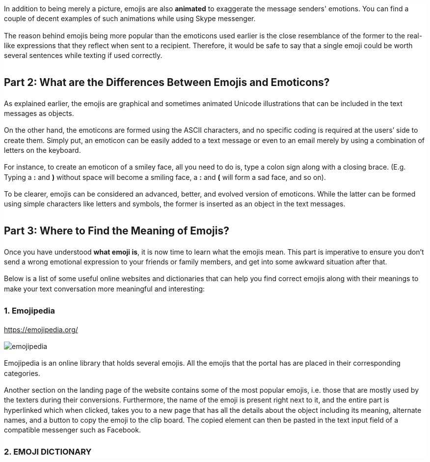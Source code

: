 In addition to being merely a picture, emojis are also **animated** to exaggerate the message senders' emotions. You can find a couple of decent examples of such animations while using Skype messenger.

The reason behind emojis being more popular than the emoticons used earlier is the close resemblance of the former to the real-like expressions that they reflect when sent to a recipient. Therefore, it would be safe to say that a single emoji could be worth several sentences while texting if used correctly.

## Part 2: What are the Differences Between Emojis and Emoticons?

As explained earlier, the emojis are graphical and sometimes animated Unicode illustrations that can be included in the text messages as objects.

On the other hand, the emoticons are formed using the ASCII characters, and no specific coding is required at the users’ side to create them. Simply put, an emoticon can be easily added to a text message or even to an email merely by using a combination of letters on the keyboard.

For instance, to create an emoticon of a smiley face, all you need to do is, type a colon sign along with a closing brace. (E.g. Typing a **:** and **)** without space will become a smiling face, a **:** and **(** will form a sad face, and so on).

To be clearer, emojis can be considered an advanced, better, and evolved version of emoticons. While the latter can be formed using simple characters like letters and symbols, the former is inserted as an object in the text messages.

## Part 3: Where to Find the Meaning of Emojis?

Once you have understood **what emoji is**, it is now time to learn what the emojis mean. This part is imperative to ensure you don’t send a wrong emotional expression to your friends or family members, and get into some awkward situation after that.

Below is a list of some useful online websites and dictionaries that can help you find correct emojis along with their meanings to make your text conversation more meaningful and interesting:

### 1. Emojipedia

<https://emojipedia.org/>

![emojipedia](https://images.wondershare.com/filmora/article-images/emojipedia.jpg)

Emojipedia is an online library that holds several emojis. All the emojis that the portal has are placed in their corresponding categories.

Another section on the landing page of the website contains some of the most popular emojis, i.e. those that are mostly used by the texters during their conversions. Furthermore, the name of the emoji is present right next to it, and the entire part is hyperlinked which when clicked, takes you to a new page that has all the details about the object including its meaning, alternate names, and a button to copy the emoji to the clip board. The copied element can then be pasted in the text input field of a compatible messenger such as Facebook.

### 2. EMOJI DICTIONARY
